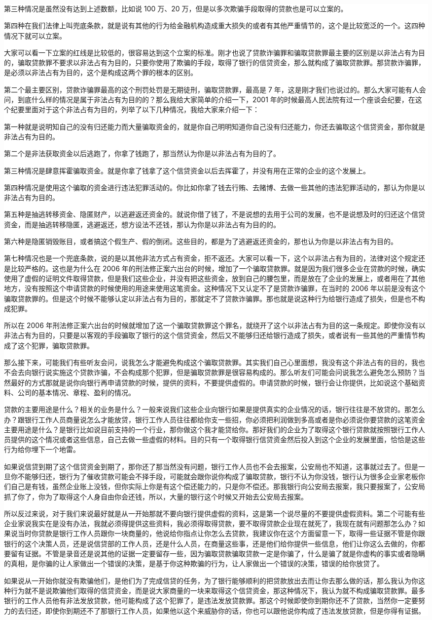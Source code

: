 
第三种情况是虽然没有达到上述数额，比如说 100 万、20 万，但是以多次欺骗手段取得的贷款也是可以立案的。


第四种在我们法律上叫兜底条款，就是说有其他的行为给金融机构造成重大损失的或者有其他严重情节的，这个是比较宽泛的一个。这四种情况下就可以立案。


大家可以看一下立案的红线是比较低的，很容易达到这个立案的标准。刚才也说了贷款诈骗罪和骗取贷款罪最主要的区别是以非法占有为目的，骗取贷款罪不要求以非法占有为目的，只要你使用了欺骗的手段，取得了银行的信贷资金，那么就构成了骗取贷款罪。那贷款诈骗罪，是必须以非法占有为目的，这个是构成这两个罪的根本的区别。


第二个最主要区别，贷款诈骗罪最高的这个刑罚处罚是无期徒刑，骗取贷款罪，最高是 7 年，这是刚才我们也说过的。那么大家可能有人会问，到底什么样的情况是属于非法占有为目的的？那么我给大家简单的介绍一下，2001 年的时候最高人民法院有过一个座谈会纪要，在这个纪要里面对于这个非法占有为目的，列举了以下几种情况，我给大家来介绍一下：


第一种就是说明知自己的没有归还能力而大量骗取资金的，就是你自己明明知道你自己没有归还能力，你还去骗取这个信贷资金，那你就是非法占有为目的。


第二个是非法获取资金以后逃跑了，你拿了钱跑了，那当然认为你是以非法占有为目的了。


第三种情况是肆意挥霍骗取资金。就是你拿了钱拿了这个信贷资金以后去挥霍了，并没有用在正常的企业的这个发展上。


第四种情况是使用这个骗取的资金进行违法犯罪活动的。你比如你拿了钱去行贿、去赌博、去做一些其他的违法犯罪活动的，那认为你是以非法占有为目的。


第五种是抽逃转移资金、隐匿财产，以逃避返还资金的。就说你借了钱了，不是说想的去用于公司的发展，也不是说想及时的归还这个信贷资金，而是抽逃转移隐匿，逃避返还，想方设法不还钱，那认为你是以非法占有为目的的。


第六种是隐匿销毁账目，或者搞这个假生产、假的倒闭。这些目的，都是为了逃避返还资金的，那也认为你是以非法占有为目的。


第七种情况也是一个兜底条款，说的是以其他非法方式占有资金，拒不返还。大家可以看一下，这个以非法占有为目的，法律对这个规定还是比较严格的。这也是为什么在 2006 年的刑法修正案六出台的时候，增加了一个骗取贷款罪。就是因为我们很多企业在贷款的时候，确实使用了虚假的证明文件取得贷款，但是我们这些企业，并没有把这些资金，放到自己的腰包里，而是放在了企业的发展上，或者用在了其他地方，没有按照这个申请贷款的时候使用的用途来使用这笔资金。这种情况下又认定不了是贷款诈骗罪，在当时的 2006 年以前是没有这个骗取贷款罪的。但是这个时候不能够认定以非法占有为目的，那就定不了贷款诈骗罪。那也就是说这种行为给银行造成了损失，但是也不构成犯罪。


所以在 2006 年刑法修正案六出台的时候就增加了这一个骗取贷款罪这个罪名，就绕开了这个以非法占有为目的这一条规定。即使你没有以非法占有为目的，只要是以客观的手段骗取了银行的这个信贷资金，然后又不能够归还给银行造成了损失，或者说有一些其他的严重情节构成了这个犯罪，骗取贷款罪。


那么接下来，可能我们有些听友会问，说我怎么才能避免构成这个骗取贷款罪。其实我们自己心里面想，我没有这个非法占有的目的，我也不会去向银行说实施这个贷款诈骗，不会构成那个犯罪，但是骗取贷款罪是很容易构成的。那么听友们可能会问说我怎么避免怎么预防？当然最好的方式那就是说你向银行再申请贷款的时候，提供的资料，不要提供虚假的。申请贷款的时候，银行会让你提供，比如说这个基础资料、公司的基本情况、章程、盈利的情况。


贷款的主要用途是什么？相关的业务是什么？一般来说我们这些企业向银行如果是提供真实的企业情况的话，银行往往是不放贷的。那怎么办？跟银行工作人员商量说怎么才能放贷，银行工作人员往往都给你支一些招，你必须把利润做到多高或者是你必须说你要贷款的这笔资金主要用途是什么？是银行比如说目前支持的一个行业，那你做这个我才能贷给你。那好我们的企业为了取得这个银行贷款就按照银行工作人员提供的这个情况或者这些信息，自己去做一些虚假的材料。目的只有一个取得银行信贷资金然后投入到这个企业的发展里面，恰恰是这些行为给你埋下一个地雷。


如果说信贷到期了这个信贷资金到期了，那你还了那当然没有问题，银行工作人员也不会去报案，公安局也不知道，这事就过去了。但是一旦你不能够归还，银行为了催收贷款可能会不择手段，可能就会跟你说你构成了骗取贷款，银行不认为你没钱，银行认为很多企业家老板你们自己是有钱，虽然企业账上没钱，但你实际上你是有这个偿还能力的，只是你不偿还。那我银行向公安局去报案，我只要报案了，公安局抓了你了，你为了取得这个人身自由你会还钱，所以，大量的银行这个时候又开始去公安局去报案。


所以反过来说，对于我们来说最好就是从一开始那就不要向银行提供虚假的资料，这是第一个说尽量的不要提供虚假资料。第二个可能有些企业家说我实在是没有办法，我就必须得提供这些资料，我必须得取得贷款，要不取得贷款企业现在就死了，我现在就有问题那怎么办？如果说当时你贷款是银行工作人员跟你一块商量的，他说给你指点让你怎么去贷款，我建议你在这个方面留意一下，取得一些证据不管是你跟银行的这个决策人员，还是说信贷部的工作人员，还是什么人员，在商量这些事，还是他们给你提供一些信息，他们让你这么去做的，你都要留有证据。不管是录音还是说其他的证据一定要留存一些，因为骗取贷款骗取贷款一定是你骗了，什么是骗了就是你虚构的事实或者隐瞒的真相，是你骗的让人家做出一个错误的决策，是基于你这种欺骗的行为，让人家做出一个错误的决策，错误的给你放贷了。


如果说从一开始你就没有欺骗他们，是他们为了完成信贷的任务，为了银行能够顺利的把贷款放出去而让你去那么做的话，那么我认为你这种行为就不是说欺骗他们取得的信贷资金，而是说大家商量的一块来取得这个信贷资金，那这种情况下，我认为就不构成骗取贷款罪。最多银行的工作人员他有非法发放贷款，他可能构成了这个犯罪了，是违法发放贷款罪。那这个时候即使你到期你还不了贷款，当然你一定要努力的去归还，即使你到期还不了那银行工作人员，如果他以这个来威胁你的话，你也可以跟他说你构成了违法发放贷款，但是你得有证据。
